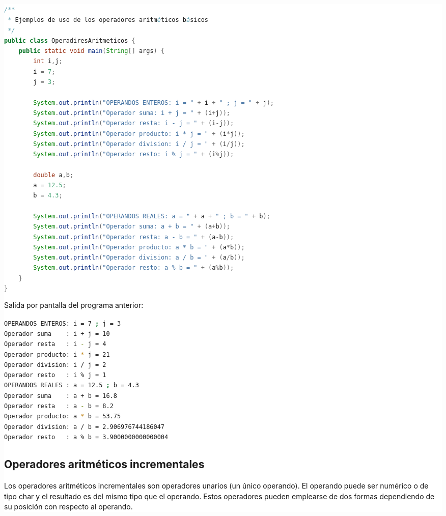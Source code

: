 ```java
/**
 * Ejemplos de uso de los operadores aritméticos básicos
 */
public class OperadiresAritmeticos {
    public static void main(String[] args) {
        int i,j;
        i = 7;
        j = 3;

        System.out.println("OPERANDOS ENTEROS: i = " + i + " ; j = " + j);
        System.out.println("Operador suma: i + j = " + (i+j));
        System.out.println("Operador resta: i - j = " + (i-j));
        System.out.println("Operador producto: i * j = " + (i*j));
        System.out.println("Operador division: i / j = " + (i/j));
        System.out.println("Operador resto: i % j = " + (i%j));

        double a,b;        
        a = 12.5;
        b = 4.3;

        System.out.println("OPERANDOS REALES: a = " + a + " ; b = " + b);
        System.out.println("Operador suma: a + b = " + (a+b));
        System.out.println("Operador resta: a - b = " + (a-b));
        System.out.println("Operador producto: a * b = " + (a*b));
        System.out.println("Operador division: a / b = " + (a/b));
        System.out.println("Operador resto: a % b = " + (a%b));
    }
}
```

Salida por pantalla del programa anterior:

```bash
OPERANDOS ENTEROS: i = 7 ; j = 3
Operador suma    : i + j = 10
Operador resta   : i - j = 4
Operador producto: i * j = 21
Operador division: i / j = 2
Operador resto   : i % j = 1
OPERANDOS REALES : a = 12.5 ; b = 4.3
Operador suma    : a + b = 16.8
Operador resta   : a - b = 8.2
Operador producto: a * b = 53.75
Operador division: a / b = 2.906976744186047
Operador resto   : a % b = 3.9000000000000004
```

## Operadores aritméticos incrementales

Los operadores aritméticos incrementales son operadores unarios (un único operando). El operando puede ser numérico o de tipo char y el resultado es del mismo tipo que el operando. Estos operadores pueden emplearse de dos formas dependiendo de su posición con respecto al operando.
